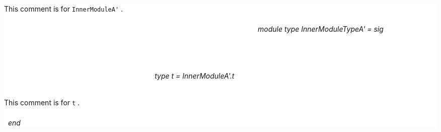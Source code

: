 This comment is for  `` InnerModuleA' `` .




<a id="module-type-InnerModuleTypeA'"></a>
###### &nbsp; &nbsp; &nbsp; &nbsp; &nbsp; &nbsp; &nbsp; &nbsp; &nbsp; &nbsp; &nbsp; &nbsp; &nbsp; &nbsp; &nbsp; &nbsp; &nbsp; &nbsp; &nbsp; &nbsp; &nbsp; &nbsp; &nbsp; &nbsp; &nbsp; &nbsp; &nbsp; &nbsp; &nbsp; &nbsp; &nbsp; &nbsp; &nbsp; &nbsp; &nbsp; &nbsp; &nbsp; &nbsp; &nbsp; &nbsp; &nbsp; &nbsp; &nbsp; &nbsp; &nbsp; &nbsp; &nbsp; &nbsp; &nbsp; &nbsp; &nbsp; &nbsp; &nbsp; &nbsp; &nbsp; &nbsp; &nbsp; &nbsp; &nbsp; &nbsp; &nbsp; &nbsp; &nbsp; &nbsp; module type InnerModuleTypeA' = sig

<a id="type-t"></a>
###### &nbsp; &nbsp; &nbsp; &nbsp; &nbsp; &nbsp; &nbsp; &nbsp; &nbsp; &nbsp; &nbsp; &nbsp; &nbsp; &nbsp; &nbsp; &nbsp; &nbsp; &nbsp; &nbsp; &nbsp; &nbsp; &nbsp; &nbsp; &nbsp; &nbsp; &nbsp; &nbsp; &nbsp; &nbsp; &nbsp; &nbsp; &nbsp; &nbsp; &nbsp; &nbsp; &nbsp; &nbsp; &nbsp; &nbsp; &nbsp; &nbsp; &nbsp; &nbsp; &nbsp; &nbsp; &nbsp; &nbsp; &nbsp; &nbsp; &nbsp; &nbsp; &nbsp; &nbsp; &nbsp; &nbsp; &nbsp; &nbsp; &nbsp; &nbsp; &nbsp; &nbsp; &nbsp; &nbsp; &nbsp; &nbsp; &nbsp; &nbsp; &nbsp; &nbsp; &nbsp; &nbsp; &nbsp; &nbsp; &nbsp; &nbsp; &nbsp; &nbsp; &nbsp; &nbsp; &nbsp; &nbsp; &nbsp; &nbsp; &nbsp; &nbsp; &nbsp; &nbsp; &nbsp; &nbsp; &nbsp; &nbsp; &nbsp; &nbsp; &nbsp; &nbsp; &nbsp; &nbsp; &nbsp; &nbsp; &nbsp; &nbsp; &nbsp; &nbsp; &nbsp; &nbsp; &nbsp; &nbsp; &nbsp; &nbsp; &nbsp; &nbsp; &nbsp; &nbsp; &nbsp; &nbsp; &nbsp; &nbsp; &nbsp; &nbsp; &nbsp; &nbsp; &nbsp; &nbsp; &nbsp; &nbsp; &nbsp; &nbsp; &nbsp; &nbsp; &nbsp; &nbsp; &nbsp; &nbsp; &nbsp; &nbsp; &nbsp; &nbsp; &nbsp; &nbsp; &nbsp; &nbsp; &nbsp; &nbsp; &nbsp; &nbsp; &nbsp; &nbsp; &nbsp; &nbsp; &nbsp; &nbsp; &nbsp; &nbsp; &nbsp; &nbsp; &nbsp; &nbsp; &nbsp; &nbsp; &nbsp; &nbsp; &nbsp; &nbsp; &nbsp; &nbsp; &nbsp; &nbsp; &nbsp; &nbsp; &nbsp; &nbsp; &nbsp; &nbsp; &nbsp; &nbsp; &nbsp; &nbsp; &nbsp; &nbsp; &nbsp; &nbsp; &nbsp; &nbsp; &nbsp; &nbsp; &nbsp; &nbsp; &nbsp; &nbsp; &nbsp; &nbsp; &nbsp; &nbsp; &nbsp; &nbsp; &nbsp; &nbsp; &nbsp; &nbsp; &nbsp; &nbsp; &nbsp; &nbsp; &nbsp; &nbsp; &nbsp; &nbsp; &nbsp; &nbsp; &nbsp; &nbsp; &nbsp; &nbsp; &nbsp; &nbsp; &nbsp; &nbsp; &nbsp; &nbsp; &nbsp; &nbsp; &nbsp; &nbsp; &nbsp; &nbsp; &nbsp; &nbsp; &nbsp; &nbsp; &nbsp; &nbsp; &nbsp; &nbsp; &nbsp; &nbsp; &nbsp; &nbsp; &nbsp; &nbsp; &nbsp; &nbsp; &nbsp; &nbsp; &nbsp; &nbsp; &nbsp; &nbsp; &nbsp; &nbsp; &nbsp; &nbsp; &nbsp; &nbsp; &nbsp; &nbsp; &nbsp; type t = InnerModuleA'.t

This comment is for  `` t `` .




 ###### &nbsp; end
